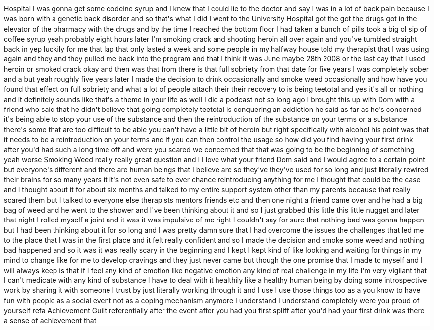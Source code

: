 Hospital I was gonna get some codeine syrup and I knew that I could lie to the doctor and say I was in a lot of back
pain because I was born with a genetic back disorder and so that's what I did
I went to the University Hospital got the got the drugs got in the elevator of
the pharmacy with the drugs and by the time I reached the bottom floor I had taken a bunch of pills took a big ol sip
of coffee syrup yeah probably eight hours later I'm smoking crack and shooting heroin all over again and
you've tumbled straight back in yep luckily for me that lap that only lasted a week and
some people in my halfway house told my therapist that I was using again and
they and they pulled me back into the program and that I think it was June
maybe 28th 2008 or the last day that I used heroin or smoked crack okay and
then was that from there is that full sobriety from that date for five years I
was completely sober and a but yeah roughly five years later I made the decision to drink occasionally and smoke
weed occasionally and how have you found that effect on full sobriety and what a
lot of people attach their their recovery to is being teetotal and yes
it's all or nothing and it definitely sounds like that's a theme in your life
as well I did a podcast not so long ago I brought this up with Dom with a friend who said that he didn't believe that
going completely teetotal is conquering an addiction he said as far as he's
concerned it's being able to stop your use of the substance and then the reintroduction of the substance on your
terms or a substance there's some that are too difficult to be able you can't have a little bit of heroin but right
specifically with alcohol his point was that it needs to be a reintroduction on
your terms and if you can then control the usage so how did you find having your first drink after you'd had such a
long time off and were you scared we concerned that that was going to be the beginning of something yeah worse
Smoking Weed
really really great question and I I love what your friend Dom said and I
would agree to a certain point but everyone's different and there are human beings that I believe are so they've
they've used for so long and just literally rewired their brains for so
many years it it's not even safe to ever chance reintroducing anything
for me I thought that could be the case and I thought about it for about six
months and talked to my entire support system other than my parents because that really scared them but I talked to
everyone else therapists mentors friends etc and then one night a friend came
over and he had a big bag of weed and he went to the shower and I've been thinking about it and so I
just grabbed this little this little nugget and later that night I rolled myself a joint and it was it was
impulsive of me right I couldn't say for sure that nothing bad was gonna happen
but I had been thinking about it for so long and I was pretty damn sure that I
had overcome the issues the challenges that led me to the place that I was in
the first place and it felt really confident and so I made the decision and smoke some weed and nothing bad happened
and so it was it was really scary in the beginning and I kept I kept kind of like
looking and waiting for things in my mind to change like for me to develop
cravings and they just never came but though the one promise that I made to myself and I will always keep is that if
I feel any kind of emotion like negative emotion any kind of real challenge in my
life I'm very vigilant that I can't medicate with any kind of substance I
have to deal with it healthily like a healthy human being by doing some introspective work by sharing
it with someone I trust by just literally working through it and I use I
use those things too as a you know to have fun with people as a social event
not as a coping mechanism anymore I understand I understand completely were you proud of yourself refa
Achievement Guilt
referentially after the event after you had you first spliff after you'd had your first drink was there a sense of achievement that